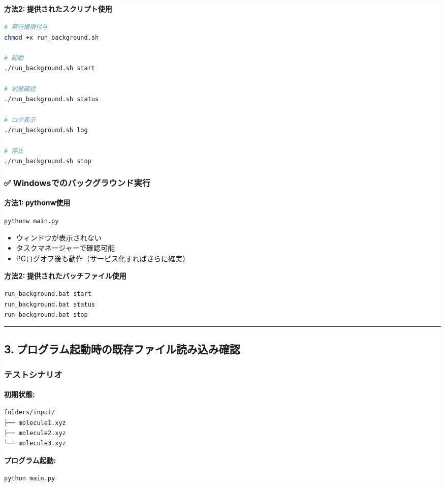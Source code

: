 ```bash
```

**方法2: 提供されたスクリプト使用**
```bash
# 実行権限付与
chmod +x run_background.sh

# 起動
./run_background.sh start

# 状態確認
./run_background.sh status

# ログ表示
./run_background.sh log

# 停止
./run_background.sh stop
```

### ✅ Windowsでのバックグラウンド実行

**方法1: pythonw使用**
```cmd
pythonw main.py
```
- ウィンドウが表示されない
- タスクマネージャーで確認可能
- PCログオフ後も動作（サービス化すればさらに確実）

**方法2: 提供されたバッチファイル使用**
```cmd
run_background.bat start
run_background.bat status
run_background.bat stop
```

---

## 3. プログラム起動時の既存ファイル読み込み確認

### テストシナリオ

**初期状態:**
```
folders/input/
├── molecule1.xyz
├── molecule2.xyz
└── molecule3.xyz
```

**プログラム起動:**
```bash
python main.py
```
